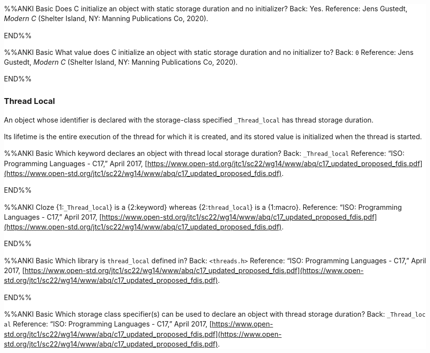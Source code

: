 %%ANKI
Basic
Does C initialize an object with static storage duration and no initializer?
Back: Yes.
Reference: Jens Gustedt, _Modern C_ (Shelter Island, NY: Manning Publications Co, 2020).

END%%

%%ANKI
Basic
What value does C initialize an object with static storage duration and no initializer to?
Back: `0`
Reference: Jens Gustedt, _Modern C_ (Shelter Island, NY: Manning Publications Co, 2020).

END%%

### Thread Local

An object whose identifier is declared with the storage-class specified `_Thread_local` has thread storage duration.

Its lifetime is the entire execution of the thread for which it is created, and its stored value is initialized when the thread is started.

%%ANKI
Basic
Which keyword declares an object with thread local storage duration?
Back: `_Thread_local`
Reference: “ISO: Programming Languages - C17,” April 2017, [https://www.open-std.org/jtc1/sc22/wg14/www/abq/c17_updated_proposed_fdis.pdf](https://www.open-std.org/jtc1/sc22/wg14/www/abq/c17_updated_proposed_fdis.pdf).

END%%

%%ANKI
Cloze
{1:`_Thread_local`} is a {2:keyword} whereas {2:`thread_local`} is a {1:macro}.
Reference: “ISO: Programming Languages - C17,” April 2017, [https://www.open-std.org/jtc1/sc22/wg14/www/abq/c17_updated_proposed_fdis.pdf](https://www.open-std.org/jtc1/sc22/wg14/www/abq/c17_updated_proposed_fdis.pdf).

END%%

%%ANKI
Basic
Which library is `thread_local` defined in?
Back: `<threads.h>`
Reference: “ISO: Programming Languages - C17,” April 2017, [https://www.open-std.org/jtc1/sc22/wg14/www/abq/c17_updated_proposed_fdis.pdf](https://www.open-std.org/jtc1/sc22/wg14/www/abq/c17_updated_proposed_fdis.pdf).

END%%

%%ANKI
Basic
Which storage class specifier(s) can be used to declare an object with thread storage duration?
Back: `_Thread_local`
Reference: “ISO: Programming Languages - C17,” April 2017, [https://www.open-std.org/jtc1/sc22/wg14/www/abq/c17_updated_proposed_fdis.pdf](https://www.open-std.org/jtc1/sc22/wg14/www/abq/c17_updated_proposed_fdis.pdf).
